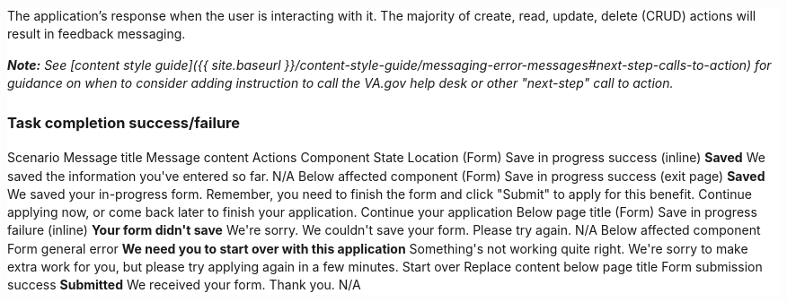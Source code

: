 The application’s response when the user is interacting with it. The majority of create, read, update, delete (CRUD) actions will result in feedback messaging.

***Note:** See [content style guide]({{ site.baseurl }}/content-style-guide/messaging-error-messages#next-step-calls-to-action) for guidance on when to consider adding instruction to call the VA.gov help desk or other "next-step" call to action.*

### Task completion success/failure

<va-table table-type="bordered">
  <va-table-row>
    <span>Scenario</span>
    <span>Message title</span>
    <span>Message content</span>
    <span>Actions</span>
    <span>Component</span>
    <span>State</span>
    <span>Location</span>
  </va-table-row>
  <va-table-row>
    <span>(Form) Save in progress success (inline)</span>
    <span><strong>Saved</strong></span>
    <span>We saved the information you've entered so far.</span>
    <span>N/A</span>
    <span><va-link href="/components/alert" text="Alert box"></va-link></span>
    <span><va-link href="/components/alert#success-alert" text="Success alert"></va-link></span>
    <span>Below affected component</span>
  </va-table-row>
  <va-table-row>
    <span>(Form) Save in progress success (exit page)</span>
    <span><strong>Saved</strong></span>
    <span>We saved your in-progress form. Remember, you need to finish the form and click "Submit" to apply for this benefit. Continue applying now, or come back later to finish your application.</span>
    <span>Continue your application</span>
    <span><va-link href="/components/alert" text="Alert box"></va-link></span>
    <span><va-link href="/components/alert#success-alert" text="Success alert"></va-link></span>
    <span>Below page title</span>
  </va-table-row>
  <va-table-row>
    <span>(Form) Save in progress failure (inline)</span>
    <span><strong>Your form didn't save</strong></span>
    <span>We're sorry. We couldn't save your form. Please try again.</span>
    <span>N/A</span>
    <span><va-link href="/components/alert" text="Alert box"></va-link></span>
    <span><va-link href="/components/alert#error-alert" text="Error alert"></va-link></span>
    <span>Below affected component</span>
  </va-table-row>
  <va-table-row>
    <span>Form general error</span>
    <span><strong>We need you to start over with this application</strong></span>
    <span>Something's not working quite right. We're sorry to make extra work for you, but please try applying again in a few minutes.</span>
    <span>Start over</span>
    <span><va-link href="/components/alert" text="Alert box"></va-link></span>
    <span><va-link href="/components/alert#error-alert" text="Error alert"></va-link></span>
    <span>Replace content below page title</span>
  </va-table-row>
  <va-table-row>
    <span>Form submission success</span>
    <span><strong>Submitted</strong></span>
    <span>We received your form. Thank you.</span>
    <span>N/A</span>
    <span><va-link href="/components/alert" text="Alert box"></va-link></span>
    <span><va-link href="/components/alert#success-alert" text="Success alert"></va-link></span>